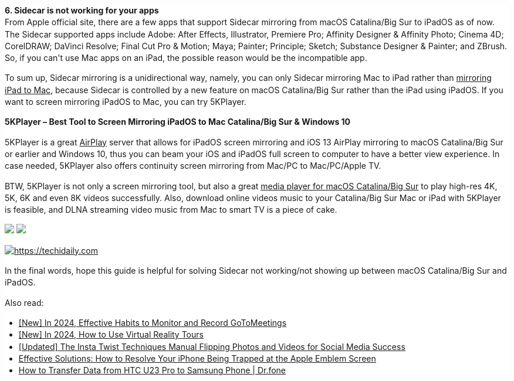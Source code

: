 **6\. Sidecar is not working for your apps**  
 From Apple official site, there are a few apps that support Sidecar mirroring from macOS Catalina/Big Sur to iPadOS as of now. The Sidecar supported apps include Adobe: After Effects, Illustrator, Premiere Pro; Affinity Designer & Affinity Photo; Cinema 4D; CorelDRAW; DaVinci Resolve; Final Cut Pro & Motion; Maya; Painter; Principle; Sketch; Substance Designer & Painter; and ZBrush. So, if you can't use Mac apps on an iPad, the possible reason would be the incompatible app.

To sum up, Sidecar mirroring is a unidirectional way, namely, you can only Sidecar mirroring Mac to iPad rather than [mirroring iPad to Mac](https://tools.techidaily.com/5kplayer/airplay/), because Sidecar is controlled by a new feature on macOS Catalina/Big Sur rather than the iPad using iPadOS. If you want to screen mirroring iPadOS to Mac, you can try 5KPlayer.

**5KPlayer – Best Tool to Screen Mirroring iPadOS to Mac Catalina/Big Sur & Windows 10**

5KPlayer is a great [AirPlay](https://tools.techidaily.com/5kplayer/airplay/) server that allows for iPadOS screen mirroring and iOS 13 AirPlay mirroring to macOS Catalina/Big Sur or earlier and Windows 10, thus you can beam your iOS and iPadOS full screen to computer to have a better view experience. In case needed, 5KPlayer also offers continuity screen mirroring from Mac/PC to Mac/PC/Apple TV.

BTW, 5KPlayer is not only a screen mirroring tool, but also a great [media player for macOS Catalina/Big Sur](https://tools.techidaily.com/5kplayer/video-music-player/) to play high-res 4K, 5K, 6K and even 8K videos successfully. Also, download online videos music to your Catalina/Big Sur Mac or iPad with 5KPlayer is feasible, and DLNA streaming video music from Mac to smart TV is a piece of cake.

[![](https://www.5kplayer.com/airplay/../img/mac_btn.png)](https://tools.techidaily.com/5kplayer/products/) [![](https://www.5kplayer.com/airplay/../img/winx_btn.png)](https://tools.techidaily.com/5kplayer/products/) 


<a href="https://aidotcom.pxf.io/c/5597632/2129042/19576" target="_top" id="2129042">
  <img src="//a.impactradius-go.com/display-ad/19576-2129042" border="0" alt="https://techidaily.com" width="300" height="90"/>
</a>
<img height="0" width="0" src="https://aidotcom.pxf.io/i/5597632/2129042/19576" style="position:absolute;visibility:hidden;" border="0" />


In the final words, hope this guide is helpful for solving Sidecar not working/not showing up between macOS Catalina/Big Sur and iPadOS.

<ins class="adsbygoogle"
     style="display:block"
     data-ad-format="autorelaxed"
     data-ad-client="ca-pub-7571918770474297"
     data-ad-slot="1223367746"></ins>

<ins class="adsbygoogle"
     style="display:block"
     data-ad-client="ca-pub-7571918770474297"
     data-ad-slot="8358498916"
     data-ad-format="auto"
     data-full-width-responsive="true"></ins>

<span class="atpl-alsoreadstyle">Also read:</span>
<div><ul>
<li><a href="https://screen-activity-recording.techidaily.com/new-in-2024-effective-habits-to-monitor-and-record-gotomeetings/"><u>[New] In 2024, Effective Habits to Monitor and Record GoToMeetings</u></a></li>
<li><a href="https://fox-access.techidaily.com/new-in-2024-how-to-use-virtual-reality-tours/"><u>[New] In 2024, How to Use Virtual Reality Tours</u></a></li>
<li><a href="https://instagram-video-recordings.techidaily.com/updated-the-insta-twist-techniques-manual-flipping-photos-and-videos-for-social-media-success/"><u>[Updated] The Insta Twist Techniques Manual Flipping Photos and Videos for Social Media Success</u></a></li>
<li><a href="https://os-tips.techidaily.com/effective-solutions-how-to-resolve-your-iphone-being-trapped-at-the-apple-emblem-screen/"><u>Effective Solutions: How to Resolve Your iPhone Being Trapped at the Apple Emblem Screen</u></a></li>
<li><a href="https://android-transfer.techidaily.com/how-to-transfer-data-from-htc-u23-pro-to-samsung-phone-drfone-by-drfone-transfer-from-android-transfer-from-android/"><u>How to Transfer Data from HTC U23 Pro to Samsung Phone | Dr.fone</u></a></li>